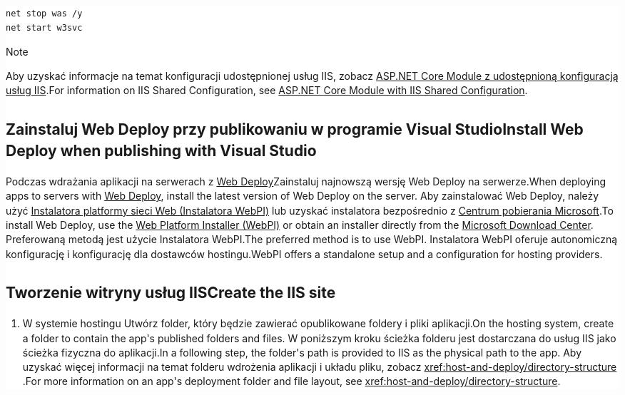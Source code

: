 ```console
net stop was /y
net start w3svc
```

> [!NOTE]
> <span data-ttu-id="a27f0-342">Aby uzyskać informacje na temat konfiguracji udostępnionej usług IIS, zobacz [ASP.NET Core Module z udostępnioną konfiguracją usług IIS](xref:host-and-deploy/aspnet-core-module#aspnet-core-module-with-an-iis-shared-configuration).</span><span class="sxs-lookup"><span data-stu-id="a27f0-342">For information on IIS Shared Configuration, see [ASP.NET Core Module with IIS Shared Configuration](xref:host-and-deploy/aspnet-core-module#aspnet-core-module-with-an-iis-shared-configuration).</span></span>

## <a name="install-web-deploy-when-publishing-with-visual-studio"></a><span data-ttu-id="a27f0-343">Zainstaluj Web Deploy przy publikowaniu w programie Visual Studio</span><span class="sxs-lookup"><span data-stu-id="a27f0-343">Install Web Deploy when publishing with Visual Studio</span></span>

<span data-ttu-id="a27f0-344">Podczas wdrażania aplikacji na serwerach z [Web Deploy](/iis/install/installing-publishing-technologies/installing-and-configuring-web-deploy-on-iis-80-or-later)Zainstaluj najnowszą wersję Web Deploy na serwerze.</span><span class="sxs-lookup"><span data-stu-id="a27f0-344">When deploying apps to servers with [Web Deploy](/iis/install/installing-publishing-technologies/installing-and-configuring-web-deploy-on-iis-80-or-later), install the latest version of Web Deploy on the server.</span></span> <span data-ttu-id="a27f0-345">Aby zainstalować Web Deploy, należy użyć [Instalatora platformy sieci Web (Instalatora WebPI)](https://www.microsoft.com/web/downloads/platform.aspx) lub uzyskać instalatora bezpośrednio z [Centrum pobierania Microsoft](https://www.microsoft.com/download/details.aspx?id=43717).</span><span class="sxs-lookup"><span data-stu-id="a27f0-345">To install Web Deploy, use the [Web Platform Installer (WebPI)](https://www.microsoft.com/web/downloads/platform.aspx) or obtain an installer directly from the [Microsoft Download Center](https://www.microsoft.com/download/details.aspx?id=43717).</span></span> <span data-ttu-id="a27f0-346">Preferowaną metodą jest użycie Instalatora WebPI.</span><span class="sxs-lookup"><span data-stu-id="a27f0-346">The preferred method is to use WebPI.</span></span> <span data-ttu-id="a27f0-347">Instalatora WebPI oferuje autonomiczną konfigurację i konfigurację dla dostawców hostingu.</span><span class="sxs-lookup"><span data-stu-id="a27f0-347">WebPI offers a standalone setup and a configuration for hosting providers.</span></span>

## <a name="create-the-iis-site"></a><span data-ttu-id="a27f0-348">Tworzenie witryny usług IIS</span><span class="sxs-lookup"><span data-stu-id="a27f0-348">Create the IIS site</span></span>

1. <span data-ttu-id="a27f0-349">W systemie hostingu Utwórz folder, który będzie zawierać opublikowane foldery i pliki aplikacji.</span><span class="sxs-lookup"><span data-stu-id="a27f0-349">On the hosting system, create a folder to contain the app's published folders and files.</span></span> <span data-ttu-id="a27f0-350">W poniższym kroku ścieżka folderu jest dostarczana do usług IIS jako ścieżka fizyczna do aplikacji.</span><span class="sxs-lookup"><span data-stu-id="a27f0-350">In a following step, the folder's path is provided to IIS as the physical path to the app.</span></span> <span data-ttu-id="a27f0-351">Aby uzyskać więcej informacji na temat folderu wdrożenia aplikacji i układu pliku, zobacz <xref:host-and-deploy/directory-structure> .</span><span class="sxs-lookup"><span data-stu-id="a27f0-351">For more information on an app's deployment folder and file layout, see <xref:host-and-deploy/directory-structure>.</span></span>
